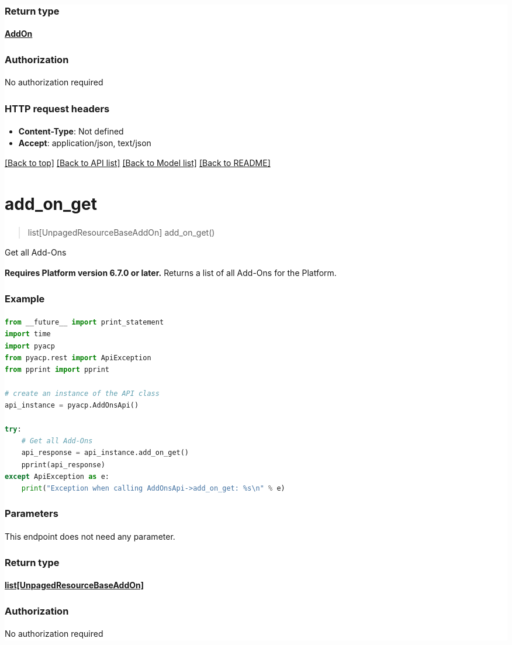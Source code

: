 ### Return type

[**AddOn**](AddOn.md)

### Authorization

No authorization required

### HTTP request headers

 - **Content-Type**: Not defined
 - **Accept**: application/json, text/json

[[Back to top]](#) [[Back to API list]](../README.md#documentation-for-api-endpoints) [[Back to Model list]](../README.md#documentation-for-models) [[Back to README]](../README.md)

# **add_on_get**
> list[UnpagedResourceBaseAddOn] add_on_get()

Get all Add-Ons

**Requires Platform version 6.7.0 or later.**   Returns a list of all Add-Ons for the Platform. 

### Example 
```python
from __future__ import print_statement
import time
import pyacp
from pyacp.rest import ApiException
from pprint import pprint

# create an instance of the API class
api_instance = pyacp.AddOnsApi()

try: 
    # Get all Add-Ons
    api_response = api_instance.add_on_get()
    pprint(api_response)
except ApiException as e:
    print("Exception when calling AddOnsApi->add_on_get: %s\n" % e)
```

### Parameters
This endpoint does not need any parameter.

### Return type

[**list[UnpagedResourceBaseAddOn]**](UnpagedResourceBaseAddOn.md)

### Authorization

No authorization required
